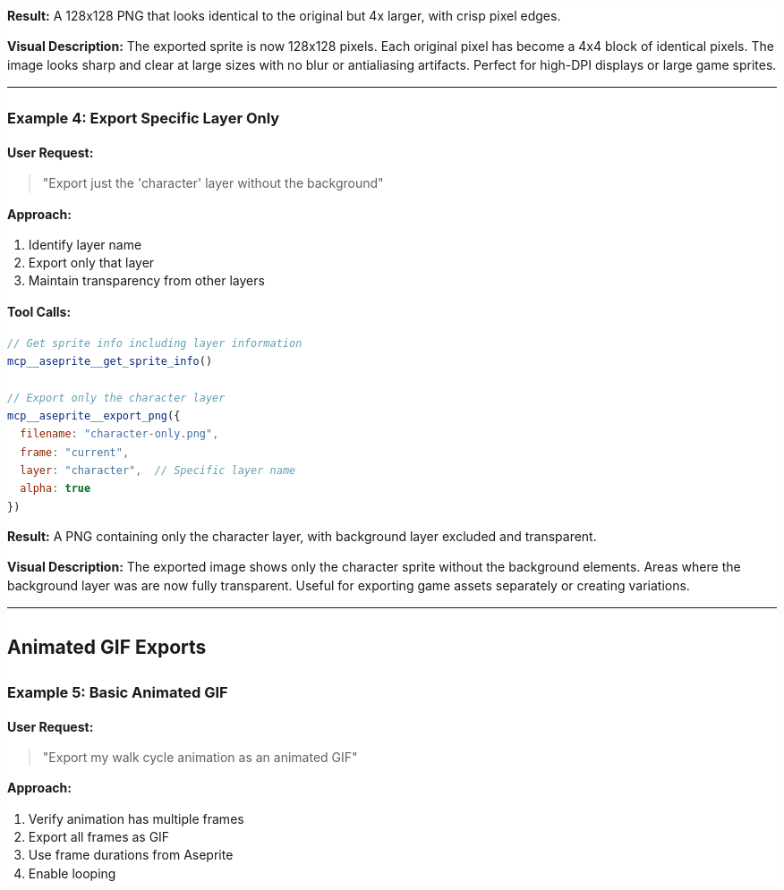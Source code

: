 **Result:**
A 128x128 PNG that looks identical to the original but 4x larger, with crisp pixel edges.

**Visual Description:**
The exported sprite is now 128x128 pixels. Each original pixel has become a 4x4 block of identical pixels. The image looks sharp and clear at large sizes with no blur or antialiasing artifacts. Perfect for high-DPI displays or large game sprites.

---

### Example 4: Export Specific Layer Only

**User Request:**
> "Export just the 'character' layer without the background"

**Approach:**
1. Identify layer name
2. Export only that layer
3. Maintain transparency from other layers

**Tool Calls:**
```javascript
// Get sprite info including layer information
mcp__aseprite__get_sprite_info()

// Export only the character layer
mcp__aseprite__export_png({
  filename: "character-only.png",
  frame: "current",
  layer: "character",  // Specific layer name
  alpha: true
})
```

**Result:**
A PNG containing only the character layer, with background layer excluded and transparent.

**Visual Description:**
The exported image shows only the character sprite without the background elements. Areas where the background layer was are now fully transparent. Useful for exporting game assets separately or creating variations.

---

## Animated GIF Exports

### Example 5: Basic Animated GIF

**User Request:**
> "Export my walk cycle animation as an animated GIF"

**Approach:**
1. Verify animation has multiple frames
2. Export all frames as GIF
3. Use frame durations from Aseprite
4. Enable looping
